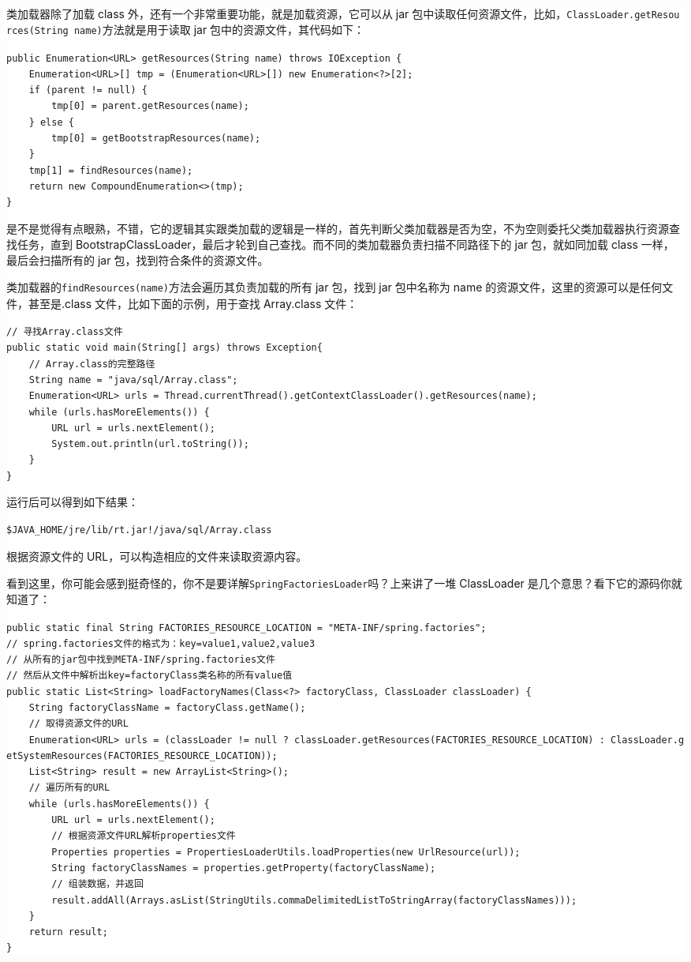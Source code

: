 类加载器除了加载 class 外，还有一个非常重要功能，就是加载资源，它可以从 jar 包中读取任何资源文件，比如，`ClassLoader.getResources(String name)`方法就是用于读取 jar 包中的资源文件，其代码如下：

```
public Enumeration<URL> getResources(String name) throws IOException {
    Enumeration<URL>[] tmp = (Enumeration<URL>[]) new Enumeration<?>[2];
    if (parent != null) {
        tmp[0] = parent.getResources(name);
    } else {
        tmp[0] = getBootstrapResources(name);
    }
    tmp[1] = findResources(name);
    return new CompoundEnumeration<>(tmp);
}
```

是不是觉得有点眼熟，不错，它的逻辑其实跟类加载的逻辑是一样的，首先判断父类加载器是否为空，不为空则委托父类加载器执行资源查找任务，直到 BootstrapClassLoader，最后才轮到自己查找。而不同的类加载器负责扫描不同路径下的 jar 包，就如同加载 class 一样，最后会扫描所有的 jar 包，找到符合条件的资源文件。

类加载器的`findResources(name)`方法会遍历其负责加载的所有 jar 包，找到 jar 包中名称为 name 的资源文件，这里的资源可以是任何文件，甚至是.class 文件，比如下面的示例，用于查找 Array.class 文件：

```
// 寻找Array.class文件
public static void main(String[] args) throws Exception{
    // Array.class的完整路径
    String name = "java/sql/Array.class";
    Enumeration<URL> urls = Thread.currentThread().getContextClassLoader().getResources(name);
    while (urls.hasMoreElements()) {
        URL url = urls.nextElement();
        System.out.println(url.toString());
    }
}
```

运行后可以得到如下结果：

```
$JAVA_HOME/jre/lib/rt.jar!/java/sql/Array.class
```

根据资源文件的 URL，可以构造相应的文件来读取资源内容。

看到这里，你可能会感到挺奇怪的，你不是要详解`SpringFactoriesLoader`吗？上来讲了一堆 ClassLoader 是几个意思？看下它的源码你就知道了：

```
public static final String FACTORIES_RESOURCE_LOCATION = "META-INF/spring.factories";
// spring.factories文件的格式为：key=value1,value2,value3
// 从所有的jar包中找到META-INF/spring.factories文件
// 然后从文件中解析出key=factoryClass类名称的所有value值
public static List<String> loadFactoryNames(Class<?> factoryClass, ClassLoader classLoader) {
    String factoryClassName = factoryClass.getName();
    // 取得资源文件的URL
    Enumeration<URL> urls = (classLoader != null ? classLoader.getResources(FACTORIES_RESOURCE_LOCATION) : ClassLoader.getSystemResources(FACTORIES_RESOURCE_LOCATION));
    List<String> result = new ArrayList<String>();
    // 遍历所有的URL
    while (urls.hasMoreElements()) {
        URL url = urls.nextElement();
        // 根据资源文件URL解析properties文件
        Properties properties = PropertiesLoaderUtils.loadProperties(new UrlResource(url));
        String factoryClassNames = properties.getProperty(factoryClassName);
        // 组装数据，并返回
        result.addAll(Arrays.asList(StringUtils.commaDelimitedListToStringArray(factoryClassNames)));
    }
    return result;
}
```
